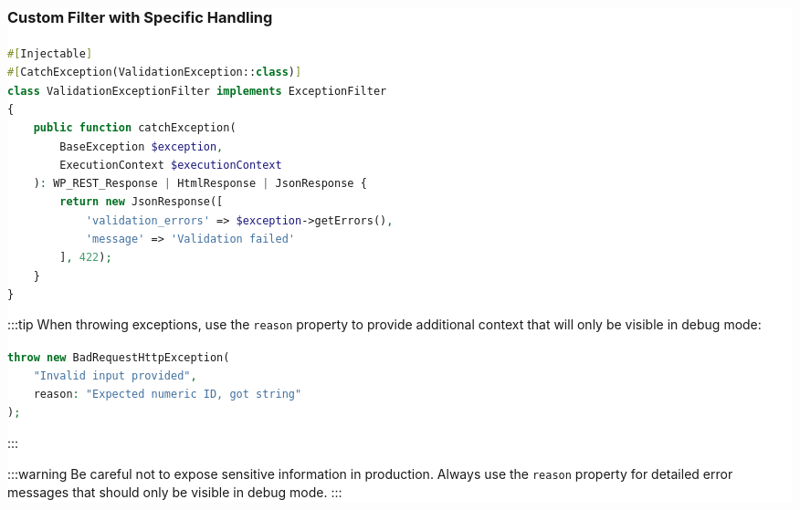 
### Custom Filter with Specific Handling

```php
#[Injectable]
#[CatchException(ValidationException::class)]
class ValidationExceptionFilter implements ExceptionFilter
{
    public function catchException(
        BaseException $exception,
        ExecutionContext $executionContext
    ): WP_REST_Response | HtmlResponse | JsonResponse {
        return new JsonResponse([
            'validation_errors' => $exception->getErrors(),
            'message' => 'Validation failed'
        ], 422);
    }
}
```

:::tip
When throwing exceptions, use the `reason` property to provide additional context that will only be visible in debug mode:

```php
throw new BadRequestHttpException(
    "Invalid input provided",
    reason: "Expected numeric ID, got string"
);
```
:::

:::warning
Be careful not to expose sensitive information in production. Always use the `reason` property for detailed error messages that should only be visible in debug mode.
:::